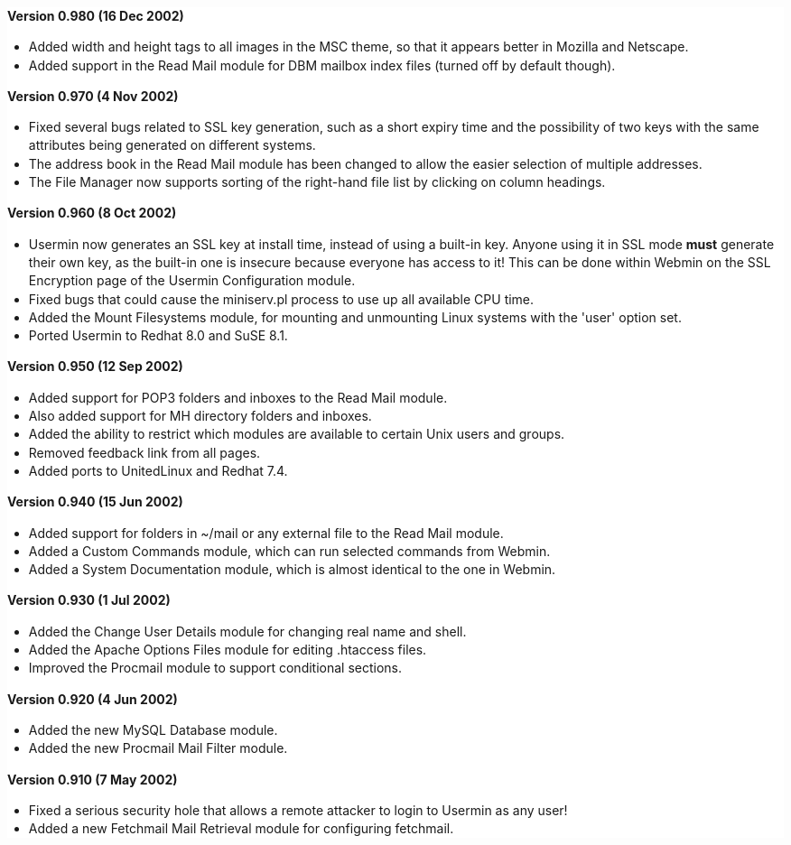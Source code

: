 **Version 0.980 (16 Dec 2002)**

* Added width and height tags to all images in the MSC theme, so that it appears better in Mozilla and Netscape.<br />
* Added support in the Read Mail module for DBM mailbox index files (turned off by default though).<br />

**Version 0.970 (4 Nov 2002)**

* Fixed several bugs related to SSL key generation, such as a short expiry time and the possibility of two keys with the same attributes being generated on different systems.<br />
* The address book in the Read Mail module has been changed to allow the easier selection of multiple addresses.<br />
* The File Manager now supports sorting of the right-hand file list by clicking on column headings.<br />

**Version 0.960 (8 Oct 2002)**

* Usermin now generates an SSL key at install time, instead of using a built-in key. Anyone using it in SSL mode **must** generate their own key, as the built-in one is insecure because everyone has access to it! This can be done within Webmin on the SSL Encryption page of the Usermin Configuration module.<br />
* Fixed bugs that could cause the miniserv.pl process to use up all available CPU time.<br />
* Added the Mount Filesystems module, for mounting and unmounting Linux systems with the 'user' option set.<br />
* Ported Usermin to Redhat 8.0 and SuSE 8.1.<br />

**Version 0.950 (12 Sep 2002)**

* Added support for POP3 folders and inboxes to the Read Mail module.<br />
* Also added support for MH directory folders and inboxes.<br />
* Added the ability to restrict which modules are available to certain Unix users and groups.<br />
* Removed feedback link from all pages.<br />
* Added ports to UnitedLinux and Redhat 7.4.<br />

**Version 0.940 (15 Jun 2002)**

* Added support for folders in ~/mail or any external file to the Read Mail module.<br />
* Added a Custom Commands module, which can run selected commands from Webmin.<br />
* Added a System Documentation module, which is almost identical to the one in Webmin.<br />

**Version 0.930 (1 Jul 2002)**

* Added the Change User Details module for changing real name and shell.<br />
* Added the Apache Options Files module for editing .htaccess files.<br />
* Improved the Procmail module to support conditional sections.<br />

**Version 0.920 (4 Jun 2002)**

* Added the new MySQL Database module.<br />
* Added the new Procmail Mail Filter module.<br />

**Version 0.910 (7 May 2002)**

* Fixed a serious security hole that allows a remote attacker to login to Usermin as any user!<br />
* Added a new Fetchmail Mail Retrieval module for configuring fetchmail.<br />
